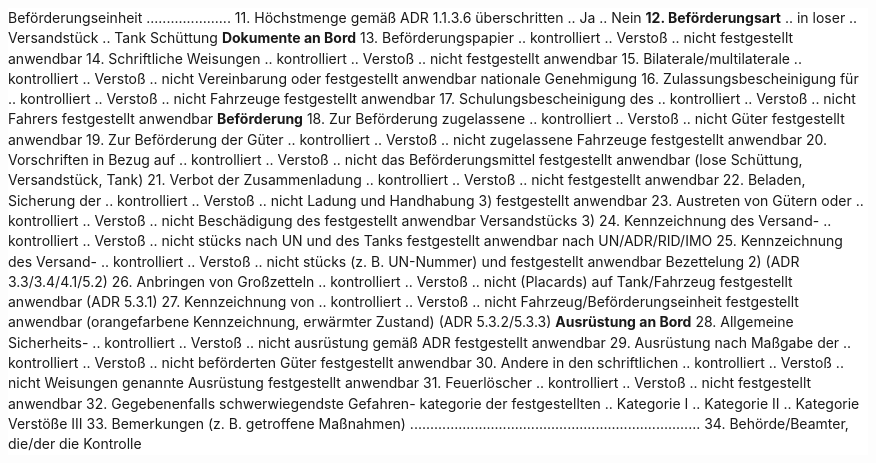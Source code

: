 Beförderungseinheit                 .....................
11\. Höchstmenge gemäß ADR 1.1.3.6
überschritten                .. Ja            .. Nein
**12. Beförderungsart**                             .. in loser      .. Versandstück  .. Tank
Schüttung
**Dokumente an Bord**
13\. Beförderungspapier           .. kontrolliert  .. Verstoß       .. nicht
festgestellt     anwendbar
14\. Schriftliche Weisungen       .. kontrolliert  .. Verstoß       .. nicht
festgestellt     anwendbar
15\. Bilaterale/multilaterale     .. kontrolliert  .. Verstoß       .. nicht
Vereinbarung oder                                festgestellt     anwendbar
nationale Genehmigung
16\. Zulassungsbescheinigung für  .. kontrolliert  .. Verstoß       .. nicht
Fahrzeuge                                        festgestellt     anwendbar
17\. Schulungsbescheinigung des   .. kontrolliert  .. Verstoß       .. nicht
Fahrers                                          festgestellt     anwendbar
**Beförderung**
18\. Zur Beförderung zugelassene  .. kontrolliert  .. Verstoß       .. nicht
Güter                                            festgestellt     anwendbar
19\. Zur Beförderung der Güter    .. kontrolliert  .. Verstoß       .. nicht
zugelassene Fahrzeuge                            festgestellt     anwendbar
20\. Vorschriften in Bezug auf    .. kontrolliert  .. Verstoß       .. nicht
das Beförderungsmittel                           festgestellt     anwendbar
(lose Schüttung, Versandstück,
Tank)
21\. Verbot der Zusammenladung    .. kontrolliert  .. Verstoß       .. nicht
festgestellt     anwendbar
22\. Beladen, Sicherung der       .. kontrolliert  .. Verstoß       .. nicht
Ladung und Handhabung 3)                         festgestellt     anwendbar
23\. Austreten von Gütern oder    .. kontrolliert  .. Verstoß       .. nicht
Beschädigung des                                 festgestellt     anwendbar
Versandstücks 3)
24\. Kennzeichnung des Versand-   .. kontrolliert  .. Verstoß       .. nicht
stücks nach UN und des Tanks                     festgestellt     anwendbar
nach UN/ADR/RID/IMO
25\. Kennzeichnung des Versand-   .. kontrolliert  .. Verstoß       .. nicht
stücks (z. B. UN-Nummer) und                     festgestellt     anwendbar
Bezettelung 2) (ADR 3.3/3.4/4.1/5.2)
26\. Anbringen von Großzetteln    .. kontrolliert  .. Verstoß       .. nicht
(Placards) auf Tank/Fahrzeug                     festgestellt     anwendbar
(ADR 5.3.1)
27\. Kennzeichnung von            .. kontrolliert  .. Verstoß       .. nicht
Fahrzeug/Beförderungseinheit                     festgestellt     anwendbar
(orangefarbene Kennzeichnung,
erwärmter Zustand) (ADR 5.3.2/5.3.3)
**Ausrüstung an Bord**
28\. Allgemeine Sicherheits-      .. kontrolliert  .. Verstoß       .. nicht
ausrüstung gemäß ADR                             festgestellt     anwendbar
29\. Ausrüstung nach Maßgabe der  .. kontrolliert  .. Verstoß       .. nicht
beförderten Güter                                festgestellt     anwendbar
30\. Andere in den schriftlichen  .. kontrolliert  .. Verstoß       .. nicht
Weisungen genannte Ausrüstung                    festgestellt     anwendbar
31\. Feuerlöscher                 .. kontrolliert  .. Verstoß       .. nicht
festgestellt     anwendbar
32\. Gegebenenfalls
schwerwiegendste Gefahren-
kategorie der festgestellten .. Kategorie I   .. Kategorie II  .. Kategorie
Verstöße                                                          III
33\. Bemerkungen (z. B. getroffene
Maßnahmen)
........................................................................
34\. Behörde/Beamter,
die/der die Kontrolle